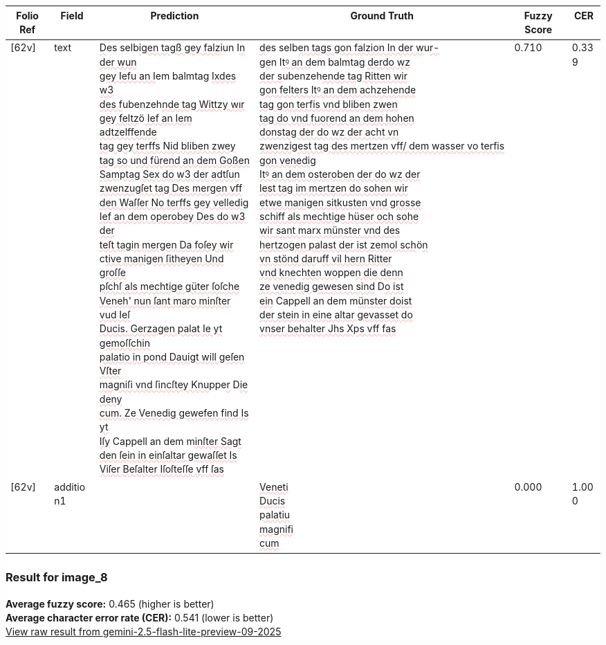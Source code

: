 <style>
.diff { text-decoration: underline; text-decoration-color: #ffcccc; text-decoration-style: wavy; }
</style>

| Folio Ref | Field | Prediction | Ground Truth | Fuzzy Score | CER |
|-----------|-------|------------|--------------|-------------|-----|
| [62v] | text | <span class="diff">D</span>es selb<span class="diff">igen tagß gey falzi</span>un I<span class="diff">n der wun<br> gey Iefu an I</span>em balmtag <span class="diff">Ixdes w3<br> des f</span>ubenzeh<span class="diff">nde tag Wittzy wır<br> gey feltz</span>ö<span class="diff"> Ief an Iem adtzelffende<br>tag gey terffs Nid bliben zwey<br>tag so </span>u<span class="diff">nd fürend an dem Goßen<br> Samptag Sex do w3 der adtſun<br> zwenzugſet tag Des mergen vff<br> den Waſſer No terffs gey velledig<br> Ief an dem operobey Des do w3 der<br> teſt tagin mergen Da foſey wir<br> </span>c<span class="diff">tive manigen ſitheyen Und groſſe<br> pſchſ als mechtige güter ſoſche<br>Veneh' nun ſant maro minſter vud Ieſ<br> Ducis. Gerzagen palat Ie yt gemoſſchin<br>palatio in pond Dauigt will geſen Vſter<br> magniſi vnd ſincſtey Knu</span>ppe<span class="diff">r</span> D<span class="diff">ie deny<br>cum. Ze Venedig gewefen find Is yt<br> Iſy</span> Cappell an dem m<span class="diff">inſter Sagt<br>den ſein in einſaltar gewaſſet Is<br>Viſer Beſalter Iſoſteſſe vff ſas</span> | <span class="diff">d</span>es selb<span class="diff">en tags gon falzion In der w</span>u<span class="diff">r-<br> ge</span>n I<span class="diff">tꝰ an d</span>em balmtag <span class="diff">derdo wz<br> der s</span>ubenzeh<span class="diff">ende tag Ritten wir<br> gon felters Itꝰ an dem achzehende<br> tag gon terfis vnd bliben zwen<br> tag do vnd fuorend an dem hohen<br> donstag der do wz der acht vn<br> zwenzigest tag des mertzen vff/ dem wasser vo terfis gon venedig<br> Itꝰ an dem osteroben der do wz der<br> lest tag im mertzen do sohen wir<br> etwe manigen sitkusten vnd grosse<br> schiff als mechtige hüser och sohe<br> wir sant marx münster vnd des<br> hertzogen palast der ist zemol sch</span>ö<span class="diff">n<br> vn stönd dar</span>u<span class="diff">ff vil hern Ritter<br> vnd kne</span>c<span class="diff">hten wo</span>ppe<span class="diff">n die denn<br> ze venedig gewesen sind</span> D<span class="diff">o ist<br> ein</span> Cappell an dem m<span class="diff">ünster doist<br> der stein in eine altar gevasset do<br> vnser behalter Jhs Xps vff fas</span> | 0.710 | 0.339 |
| [62v] | addition1 |  | <span class="diff">Veneti<br> Ducis<br> palatiu<br> magnifi<br> cum</span> | 0.000 | 1.000 |


### Result for image_8
**Average fuzzy score:** 0.465 (higher is better)<br>**Average character error rate (CER):** 0.541 (lower is better)<br>[View raw result from gemini-2.5-flash-lite-preview-09-2025](https://github.com/RISE-UNIBAS/humanities_data_benchmark/blob/main/results/2025-10-24/T0286/request_T0286_image_8.json)

